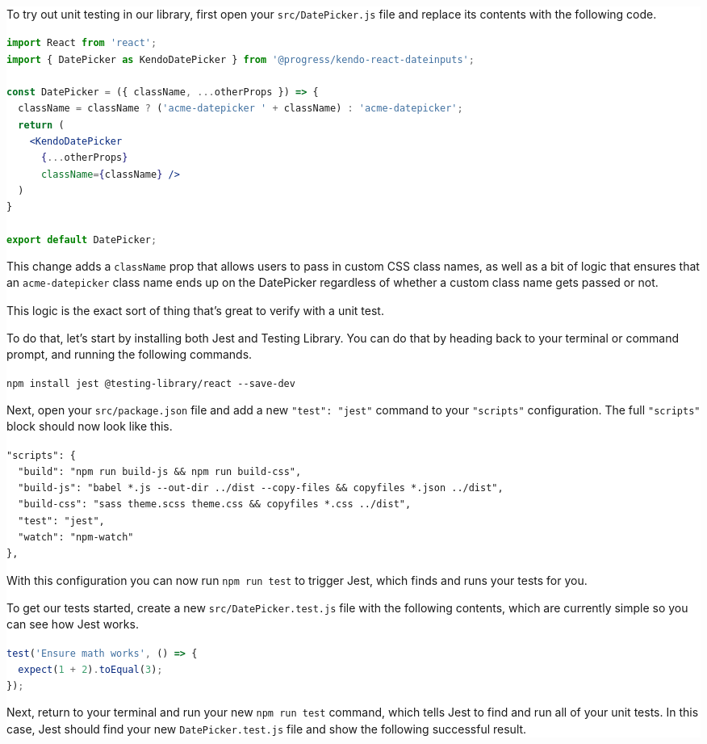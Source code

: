 To try out unit testing in our library, first open your `src/DatePicker.js` file and replace its contents with the following code.

```jsx
import React from 'react';
import { DatePicker as KendoDatePicker } from '@progress/kendo-react-dateinputs';

const DatePicker = ({ className, ...otherProps }) => {
  className = className ? ('acme-datepicker ' + className) : 'acme-datepicker';
  return (
    <KendoDatePicker
      {...otherProps}
      className={className} />
  )
}

export default DatePicker;
```

This change adds a `className` prop that allows users to pass in custom CSS class names, as well as a bit of logic that ensures that an `acme-datepicker` class name ends up on the DatePicker regardless of whether a custom class name gets passed or not.

This logic is the exact sort of thing that’s great to verify with a unit test.

To do that, let’s start by installing both Jest and Testing Library. You can do that by heading back to your terminal or command prompt, and running the following commands.

```
npm install jest @testing-library/react --save-dev
```

Next, open your `src/package.json` file and add a new `"test": "jest"` command to your `"scripts"` configuration. The full `"scripts"` block should now look like this.

```
"scripts": {
  "build": "npm run build-js && npm run build-css",
  "build-js": "babel *.js --out-dir ../dist --copy-files && copyfiles *.json ../dist",
  "build-css": "sass theme.scss theme.css && copyfiles *.css ../dist",
  "test": "jest",
  "watch": "npm-watch"
},
```

With this configuration you can now run `npm run test` to trigger Jest, which finds and runs your tests for you.

To get our tests started, create a new `src/DatePicker.test.js` file with the following contents, which are currently simple so you can see how Jest works.

```jsx
test('Ensure math works', () => {
  expect(1 + 2).toEqual(3);
});
```

Next, return to your terminal and run your new `npm run test` command, which tells Jest to find and run all of your unit tests. In this case, Jest should find your new `DatePicker.test.js` file and show the following successful result.
